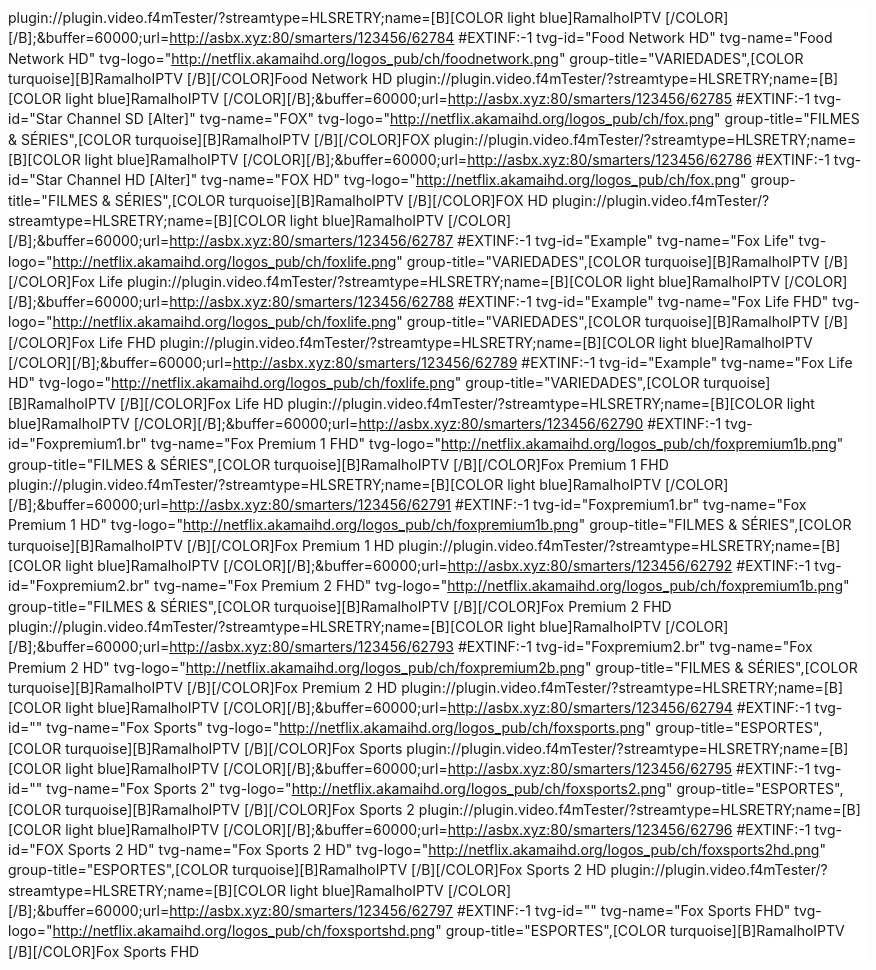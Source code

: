 plugin://plugin.video.f4mTester/?streamtype=HLSRETRY;name=[B][COLOR light blue]RamalhoIPTV  [/COLOR][/B];&buffer=60000;url=http://asbx.xyz:80/smarters/123456/62784
#EXTINF:-1 tvg-id="Food Network HD" tvg-name="Food Network HD" tvg-logo="http://netflix.akamaihd.org/logos_pub/ch/foodnetwork.png" group-title="VARIEDADES",[COLOR turquoise][B]RamalhoIPTV [/B][/COLOR]Food Network HD
plugin://plugin.video.f4mTester/?streamtype=HLSRETRY;name=[B][COLOR light blue]RamalhoIPTV  [/COLOR][/B];&buffer=60000;url=http://asbx.xyz:80/smarters/123456/62785
#EXTINF:-1 tvg-id="Star Channel SD [Alter]" tvg-name="FOX" tvg-logo="http://netflix.akamaihd.org/logos_pub/ch/fox.png" group-title="FILMES & SÉRIES",[COLOR turquoise][B]RamalhoIPTV [/B][/COLOR]FOX
plugin://plugin.video.f4mTester/?streamtype=HLSRETRY;name=[B][COLOR light blue]RamalhoIPTV  [/COLOR][/B];&buffer=60000;url=http://asbx.xyz:80/smarters/123456/62786
#EXTINF:-1 tvg-id="Star Channel HD [Alter]" tvg-name="FOX HD" tvg-logo="http://netflix.akamaihd.org/logos_pub/ch/fox.png" group-title="FILMES & SÉRIES",[COLOR turquoise][B]RamalhoIPTV [/B][/COLOR]FOX HD
plugin://plugin.video.f4mTester/?streamtype=HLSRETRY;name=[B][COLOR light blue]RamalhoIPTV  [/COLOR][/B];&buffer=60000;url=http://asbx.xyz:80/smarters/123456/62787
#EXTINF:-1 tvg-id="Example" tvg-name="Fox Life" tvg-logo="http://netflix.akamaihd.org/logos_pub/ch/foxlife.png" group-title="VARIEDADES",[COLOR turquoise][B]RamalhoIPTV [/B][/COLOR]Fox Life
plugin://plugin.video.f4mTester/?streamtype=HLSRETRY;name=[B][COLOR light blue]RamalhoIPTV  [/COLOR][/B];&buffer=60000;url=http://asbx.xyz:80/smarters/123456/62788
#EXTINF:-1 tvg-id="Example" tvg-name="Fox Life FHD" tvg-logo="http://netflix.akamaihd.org/logos_pub/ch/foxlife.png" group-title="VARIEDADES",[COLOR turquoise][B]RamalhoIPTV [/B][/COLOR]Fox Life FHD
plugin://plugin.video.f4mTester/?streamtype=HLSRETRY;name=[B][COLOR light blue]RamalhoIPTV  [/COLOR][/B];&buffer=60000;url=http://asbx.xyz:80/smarters/123456/62789
#EXTINF:-1 tvg-id="Example" tvg-name="Fox Life HD" tvg-logo="http://netflix.akamaihd.org/logos_pub/ch/foxlife.png" group-title="VARIEDADES",[COLOR turquoise][B]RamalhoIPTV [/B][/COLOR]Fox Life HD
plugin://plugin.video.f4mTester/?streamtype=HLSRETRY;name=[B][COLOR light blue]RamalhoIPTV  [/COLOR][/B];&buffer=60000;url=http://asbx.xyz:80/smarters/123456/62790
#EXTINF:-1 tvg-id="Foxpremium1.br" tvg-name="Fox Premium 1 FHD" tvg-logo="http://netflix.akamaihd.org/logos_pub/ch/foxpremium1b.png" group-title="FILMES & SÉRIES",[COLOR turquoise][B]RamalhoIPTV [/B][/COLOR]Fox Premium 1 FHD
plugin://plugin.video.f4mTester/?streamtype=HLSRETRY;name=[B][COLOR light blue]RamalhoIPTV  [/COLOR][/B];&buffer=60000;url=http://asbx.xyz:80/smarters/123456/62791
#EXTINF:-1 tvg-id="Foxpremium1.br" tvg-name="Fox Premium 1 HD" tvg-logo="http://netflix.akamaihd.org/logos_pub/ch/foxpremium1b.png" group-title="FILMES & SÉRIES",[COLOR turquoise][B]RamalhoIPTV [/B][/COLOR]Fox Premium 1 HD
plugin://plugin.video.f4mTester/?streamtype=HLSRETRY;name=[B][COLOR light blue]RamalhoIPTV  [/COLOR][/B];&buffer=60000;url=http://asbx.xyz:80/smarters/123456/62792
#EXTINF:-1 tvg-id="Foxpremium2.br" tvg-name="Fox Premium 2 FHD" tvg-logo="http://netflix.akamaihd.org/logos_pub/ch/foxpremium1b.png" group-title="FILMES & SÉRIES",[COLOR turquoise][B]RamalhoIPTV [/B][/COLOR]Fox Premium 2 FHD
plugin://plugin.video.f4mTester/?streamtype=HLSRETRY;name=[B][COLOR light blue]RamalhoIPTV  [/COLOR][/B];&buffer=60000;url=http://asbx.xyz:80/smarters/123456/62793
#EXTINF:-1 tvg-id="Foxpremium2.br" tvg-name="Fox Premium 2 HD" tvg-logo="http://netflix.akamaihd.org/logos_pub/ch/foxpremium2b.png" group-title="FILMES & SÉRIES",[COLOR turquoise][B]RamalhoIPTV [/B][/COLOR]Fox Premium 2 HD
plugin://plugin.video.f4mTester/?streamtype=HLSRETRY;name=[B][COLOR light blue]RamalhoIPTV  [/COLOR][/B];&buffer=60000;url=http://asbx.xyz:80/smarters/123456/62794
#EXTINF:-1 tvg-id="" tvg-name="Fox Sports" tvg-logo="http://netflix.akamaihd.org/logos_pub/ch/foxsports.png" group-title="ESPORTES",[COLOR turquoise][B]RamalhoIPTV [/B][/COLOR]Fox Sports
plugin://plugin.video.f4mTester/?streamtype=HLSRETRY;name=[B][COLOR light blue]RamalhoIPTV  [/COLOR][/B];&buffer=60000;url=http://asbx.xyz:80/smarters/123456/62795
#EXTINF:-1 tvg-id="" tvg-name="Fox Sports 2" tvg-logo="http://netflix.akamaihd.org/logos_pub/ch/foxsports2.png" group-title="ESPORTES",[COLOR turquoise][B]RamalhoIPTV [/B][/COLOR]Fox Sports 2
plugin://plugin.video.f4mTester/?streamtype=HLSRETRY;name=[B][COLOR light blue]RamalhoIPTV  [/COLOR][/B];&buffer=60000;url=http://asbx.xyz:80/smarters/123456/62796
#EXTINF:-1 tvg-id="FOX Sports 2 HD" tvg-name="Fox Sports 2 HD" tvg-logo="http://netflix.akamaihd.org/logos_pub/ch/foxsports2hd.png" group-title="ESPORTES",[COLOR turquoise][B]RamalhoIPTV [/B][/COLOR]Fox Sports 2 HD
plugin://plugin.video.f4mTester/?streamtype=HLSRETRY;name=[B][COLOR light blue]RamalhoIPTV  [/COLOR][/B];&buffer=60000;url=http://asbx.xyz:80/smarters/123456/62797
#EXTINF:-1 tvg-id="" tvg-name="Fox Sports FHD" tvg-logo="http://netflix.akamaihd.org/logos_pub/ch/foxsportshd.png" group-title="ESPORTES",[COLOR turquoise][B]RamalhoIPTV [/B][/COLOR]Fox Sports FHD
